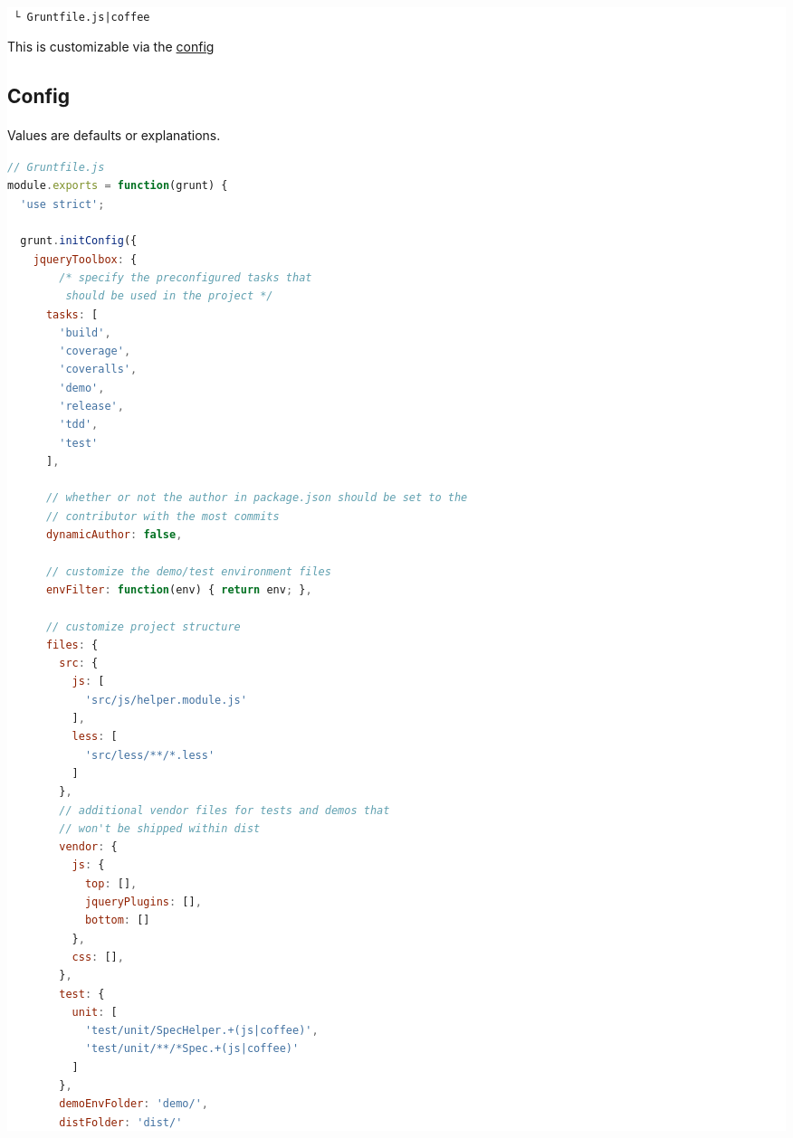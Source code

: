 ```
 └ Gruntfile.js|coffee
```

This is customizable via the [config](#config)


Config
------

Values are defaults or explanations.

```js
// Gruntfile.js
module.exports = function(grunt) {
  'use strict';

  grunt.initConfig({
    jqueryToolbox: {
        /* specify the preconfigured tasks that
         should be used in the project */
      tasks: [
        'build',
        'coverage',
        'coveralls',
        'demo',
        'release',
        'tdd',
        'test'
      ],

      // whether or not the author in package.json should be set to the
      // contributor with the most commits
      dynamicAuthor: false,

      // customize the demo/test environment files
      envFilter: function(env) { return env; },

      // customize project structure
      files: {
        src: {
          js: [
            'src/js/helper.module.js'
          ],
          less: [
            'src/less/**/*.less'
          ]
        },
        // additional vendor files for tests and demos that
        // won't be shipped within dist
        vendor: {
          js: {
            top: [],
            jqueryPlugins: [],
            bottom: []
          },
          css: [],
        },
        test: {
          unit: [
            'test/unit/SpecHelper.+(js|coffee)',
            'test/unit/**/*Spec.+(js|coffee)'
          ]
        },
        demoEnvFolder: 'demo/',
        distFolder: 'dist/'
```